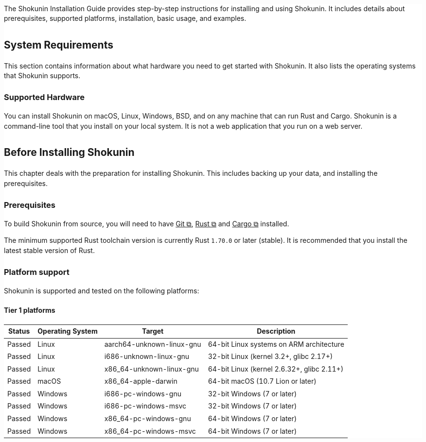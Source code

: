 The Shokunin Installation Guide provides step-by-step instructions for
installing and using Shokunin. It includes details about prerequisites,
supported platforms, installation, basic usage, and examples.

## System Requirements

This section contains information about what hardware you need to get started
with Shokunin. It also lists the operating systems that Shokunin supports.

### Supported Hardware

You can install Shokunin on macOS, Linux, Windows, BSD, and on any machine that
can run Rust and Cargo. Shokunin is a command-line tool that you install on
your local system. It is not a web application that you run on a web server.

## Before Installing Shokunin

This chapter deals with the preparation for installing Shokunin. This includes
backing up your data, and installing the prerequisites.

### Prerequisites

To build Shokunin from source, you will need to have
[Git ⧉](https://git-scm.com/downloads "Git"),
[Rust ⧉](https://www.rust-lang.org/tools/install "Rust") and
[Cargo ⧉](https://github.com/rust-lang/cargo "Cargo") installed.

The minimum supported Rust toolchain version is currently Rust `1.70.0` or
later (stable). It is recommended that you install the latest stable version of
Rust.

### Platform support

Shokunin is supported and tested on the following platforms:

#### Tier 1 platforms

| Status | Operating System | Target | Description |
| --- | --- | --- | --- |
| Passed | Linux   | aarch64-unknown-linux-gnu | 64-bit Linux systems on ARM architecture |
| Passed | Linux   | i686-unknown-linux-gnu | 32-bit Linux (kernel 3.2+, glibc 2.17+) |
| Passed | Linux   | x86_64-unknown-linux-gnu | 64-bit Linux (kernel 2.6.32+, glibc 2.11+) |
| Passed | macOS   | x86_64-apple-darwin | 64-bit macOS (10.7 Lion or later) |
| Passed | Windows | i686-pc-windows-gnu | 32-bit Windows (7 or later) |
| Passed | Windows | i686-pc-windows-msvc | 32-bit Windows (7 or later) |
| Passed | Windows | x86_64-pc-windows-gnu | 64-bit Windows (7 or later) |
| Passed | Windows | x86_64-pc-windows-msvc | 64-bit Windows (7 or later) |
